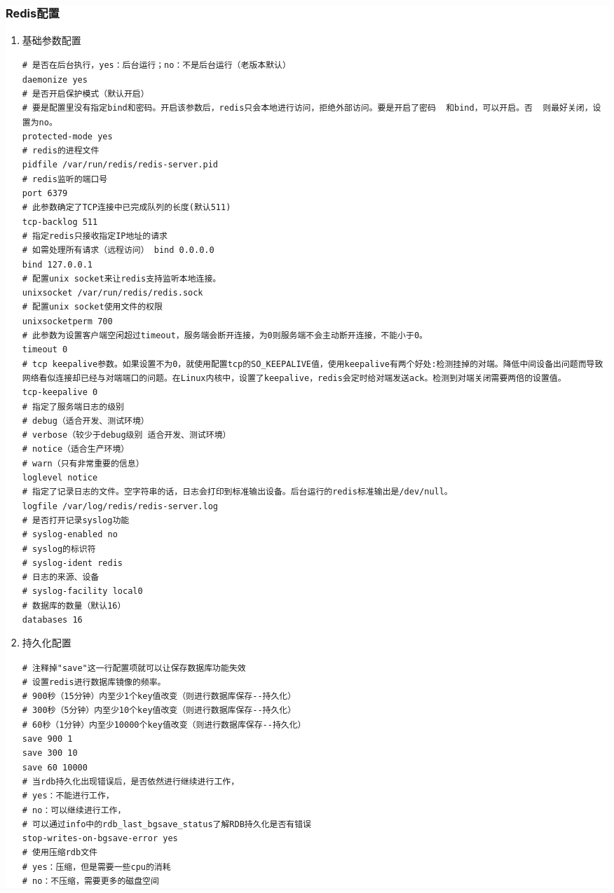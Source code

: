 ### Redis配置

1. 基础参数配置
   
   ```shell
   # 是否在后台执行，yes：后台运行；no：不是后台运行（老版本默认）
   daemonize yes
   # 是否开启保护模式（默认开启）
   # 要是配置里没有指定bind和密码。开启该参数后，redis只会本地进行访问，拒绝外部访问。要是开启了密码  和bind，可以开启。否  则最好关闭，设置为no。
   protected-mode yes
   # redis的进程文件
   pidfile /var/run/redis/redis-server.pid
   # redis监听的端口号
   port 6379
   # 此参数确定了TCP连接中已完成队列的长度(默认511)
   tcp-backlog 511
   # 指定redis只接收指定IP地址的请求
   # 如需处理所有请求（远程访问） bind 0.0.0.0
   bind 127.0.0.1
   # 配置unix socket来让redis支持监听本地连接。
   unixsocket /var/run/redis/redis.sock
   # 配置unix socket使用文件的权限
   unixsocketperm 700
   # 此参数为设置客户端空闲超过timeout，服务端会断开连接，为0则服务端不会主动断开连接，不能小于0。
   timeout 0
   # tcp keepalive参数。如果设置不为0，就使用配置tcp的SO_KEEPALIVE值，使用keepalive有两个好处:检测挂掉的对端。降低中间设备出问题而导致网络看似连接却已经与对端端口的问题。在Linux内核中，设置了keepalive，redis会定时给对端发送ack。检测到对端关闭需要两倍的设置值。
   tcp-keepalive 0
   # 指定了服务端日志的级别
   # debug（适合开发、测试环境）
   # verbose（较少于debug级别 适合开发、测试环境）
   # notice（适合生产环境）
   # warn（只有非常重要的信息）
   loglevel notice
   # 指定了记录日志的文件。空字符串的话，日志会打印到标准输出设备。后台运行的redis标准输出是/dev/null。
   logfile /var/log/redis/redis-server.log
   # 是否打开记录syslog功能
   # syslog-enabled no
   # syslog的标识符
   # syslog-ident redis
   # 日志的来源、设备
   # syslog-facility local0
   # 数据库的数量（默认16）
   databases 16
   ```

2. 持久化配置
   
   ```shell
   # 注释掉"save"这一行配置项就可以让保存数据库功能失效
   # 设置redis进行数据库镜像的频率。
   # 900秒（15分钟）内至少1个key值改变（则进行数据库保存--持久化）
   # 300秒（5分钟）内至少10个key值改变（则进行数据库保存--持久化）
   # 60秒（1分钟）内至少10000个key值改变（则进行数据库保存--持久化）
   save 900 1
   save 300 10
   save 60 10000
   # 当rdb持久化出现错误后，是否依然进行继续进行工作，
   # yes：不能进行工作，
   # no：可以继续进行工作，
   # 可以通过info中的rdb_last_bgsave_status了解RDB持久化是否有错误
   stop-writes-on-bgsave-error yes
   # 使用压缩rdb文件
   # yes：压缩，但是需要一些cpu的消耗
   # no：不压缩，需要更多的磁盘空间
   ```
